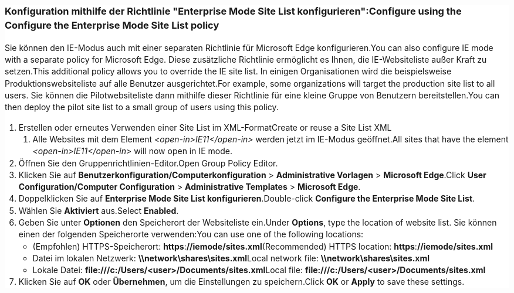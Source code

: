 ### <a name="configure-using-the-configure-the-enterprise-mode-site-list-policy"></a><span data-ttu-id="8e50d-163">Konfiguration mithilfe der Richtlinie "Enterprise Mode Site List konfigurieren":</span><span class="sxs-lookup"><span data-stu-id="8e50d-163">Configure using the Configure the Enterprise Mode Site List policy</span></span>

<span data-ttu-id="8e50d-164">Sie können den IE-Modus auch mit einer separaten Richtlinie für Microsoft Edge konfigurieren.</span><span class="sxs-lookup"><span data-stu-id="8e50d-164">You can also configure IE mode with a separate policy for Microsoft Edge.</span></span> <span data-ttu-id="8e50d-165">Diese zusätzliche Richtlinie ermöglicht es Ihnen, die IE-Websiteliste außer Kraft zu setzen.</span><span class="sxs-lookup"><span data-stu-id="8e50d-165">This additional policy allows you to override the IE site list.</span></span> <span data-ttu-id="8e50d-166">In einigen Organisationen wird die beispielsweise Produktionswebsiteliste auf alle Benutzer ausgerichtet.</span><span class="sxs-lookup"><span data-stu-id="8e50d-166">For example, some organizations will target the production site list to all users.</span></span> <span data-ttu-id="8e50d-167">Sie können die Pilotwebsiteliste dann mithilfe dieser Richtlinie für eine kleine Gruppe von Benutzern bereitstellen.</span><span class="sxs-lookup"><span data-stu-id="8e50d-167">You can then deploy the pilot site list to a small group of users using this policy.</span></span>

1. <span data-ttu-id="8e50d-168">Erstellen oder erneutes Verwenden einer Site List im XML-Format</span><span class="sxs-lookup"><span data-stu-id="8e50d-168">Create or reuse a Site List XML</span></span>
    1. <span data-ttu-id="8e50d-169">Alle Websites mit dem Element _\<open-in\>IE11\</open-in\>_ werden jetzt im IE-Modus geöffnet.</span><span class="sxs-lookup"><span data-stu-id="8e50d-169">All sites that have the element _\<open-in\>IE11\</open-in\>_ will now open in IE mode.</span></span>
2. <span data-ttu-id="8e50d-170">Öffnen Sie den Gruppenrichtlinien-Editor.</span><span class="sxs-lookup"><span data-stu-id="8e50d-170">Open Group Policy Editor.</span></span>
3. <span data-ttu-id="8e50d-171">Klicken Sie auf **Benutzerkonfiguration/Computerkonfiguration** > **Administrative Vorlagen** > **Microsoft Edge**.</span><span class="sxs-lookup"><span data-stu-id="8e50d-171">Click **User Configuration/Computer Configuration** > **Administrative Templates** > **Microsoft Edge**.</span></span>
4. <span data-ttu-id="8e50d-172">Doppelklicken Sie auf **Enterprise Mode Site List konfigurieren**.</span><span class="sxs-lookup"><span data-stu-id="8e50d-172">Double-click **Configure the Enterprise Mode Site List**.</span></span>
5. <span data-ttu-id="8e50d-173">Wählen Sie **Aktiviert** aus.</span><span class="sxs-lookup"><span data-stu-id="8e50d-173">Select **Enabled**.</span></span>
6. <span data-ttu-id="8e50d-174">Geben Sie unter **Optionen** den Speicherort der Websiteliste ein.</span><span class="sxs-lookup"><span data-stu-id="8e50d-174">Under **Options**, type the location of website list.</span></span> <span data-ttu-id="8e50d-175">Sie können einen der folgenden Speicherorte verwenden:</span><span class="sxs-lookup"><span data-stu-id="8e50d-175">You can use one of the following locations:</span></span>
    - <span data-ttu-id="8e50d-176">(Empfohlen) HTTPS-Speicherort: **https**:**//iemode/sites.xml**</span><span class="sxs-lookup"><span data-stu-id="8e50d-176">(Recommended) HTTPS location: **https**:**//iemode/sites.xml**</span></span> <!--Trying to keep this from being an active link in MD -->
    - <span data-ttu-id="8e50d-177">Datei im lokalen Netzwerk: **\\\network\shares\sites.xml**</span><span class="sxs-lookup"><span data-stu-id="8e50d-177">Local network file: **\\\network\shares\sites.xml**</span></span>
    - <span data-ttu-id="8e50d-178">Lokale Datei: **file:///c:/Users/\<user\>/Documents/sites.xml**</span><span class="sxs-lookup"><span data-stu-id="8e50d-178">Local file: **file:///c:/Users/\<user\>/Documents/sites.xml**</span></span>
7. <span data-ttu-id="8e50d-179">Klicken Sie auf **OK** oder **Übernehmen**, um die Einstellungen zu speichern.</span><span class="sxs-lookup"><span data-stu-id="8e50d-179">Click **OK** or **Apply** to save these settings.</span></span>
